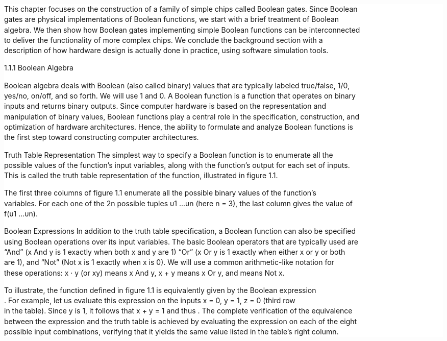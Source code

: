    
  
This chapter focuses on the construction of a family of simple chips called Boolean gates. Since Boolean  
gates  are  physical  implementations  of  Boolean  functions,  we  start  with  a  brief  treatment  of  Boolean  
algebra. We then show how Boolean gates implementing simple Boolean functions can be interconnected  
to  deliver  the  functionality  of  more  complex  chips.  We  conclude  the  background  section  with  a  
description of how hardware design is actually done in practice, using software simulation tools.  
  
   
  
1.1.1 Boolean Algebra  
  
Boolean algebra deals with Boolean (also called binary) values that are typically labeled true/false, 1/0,  
yes/no, on/off, and so forth. We will use 1 and 0. A Boolean function is a function that operates on binary  
inputs  and  returns  binary  outputs.  Since  computer  hardware  is  based  on  the  representation  and  
manipulation of binary values, Boolean functions play a central role in the specification, construction, and  
optimization of hardware architectures. Hence, the ability to formulate and analyze Boolean functions is  
the first step toward constructing computer architectures.  
   
  
Truth Table Representation  The  simplest  way  to  specify  a  Boolean  function  is  to  enumerate  all  the  
possible values of the function’s input variables, along with the function’s output for each set of inputs.  
This is called the truth table representation of the function, illustrated in figure 1.1.  
  
The  first  three  columns  of  figure  1.1  enumerate  all  the  possible  binary  values  of  the  function’s  
variables. For each one of the 2n possible tuples υ1 ...υn (here n = 3), the last column gives the value of  
f(υ1 ...υn).  
  
Boolean Expressions In addition to the truth table specification, a Boolean function can also be specified  
using Boolean operations over its input variables. The basic Boolean operators that are typically used are  
“And” (x And y is 1 exactly when both x and y are 1) “Or” (x Or y is 1 exactly when either x or y or both  
are 1), and “Not” (Not x is 1 exactly when x is 0). We will use a common arithmetic-like notation for  
these operations: x · y (or xy) means x And y, x + y means x Or y, and   means Not x.  
  
To  illustrate,  the  function  defined  in  figure  1.1  is  equivalently  given  by  the  Boolean  expression   
 . For example, let us evaluate this expression on the inputs x = 0, y = 1, z = 0 (third row  
in the table). Since y is 1, it follows that x + y = 1 and thus  . The complete verification of the equivalence  
between the expression and the truth table is achieved by evaluating the expression on each of the eight  
possible input combinations, verifying that it yields the same value listed in the table’s right column.  
  